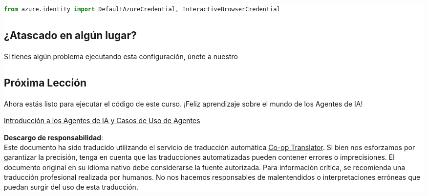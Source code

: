 ```python
from azure.identity import DefaultAzureCredential, InteractiveBrowserCredential
```

## ¿Atascado en algún lugar?

Si tienes algún problema ejecutando esta configuración, únete a nuestro

## Próxima Lección

Ahora estás listo para ejecutar el código de este curso. ¡Feliz aprendizaje sobre el mundo de los Agentes de IA!

[Introducción a los Agentes de IA y Casos de Uso de Agentes](../01-intro-to-ai-agents/README.md)

**Descargo de responsabilidad**:  
Este documento ha sido traducido utilizando el servicio de traducción automática [Co-op Translator](https://github.com/Azure/co-op-translator). Si bien nos esforzamos por garantizar la precisión, tenga en cuenta que las traducciones automatizadas pueden contener errores o imprecisiones. El documento original en su idioma nativo debe considerarse la fuente autorizada. Para información crítica, se recomienda una traducción profesional realizada por humanos. No nos hacemos responsables de malentendidos o interpretaciones erróneas que puedan surgir del uso de esta traducción.